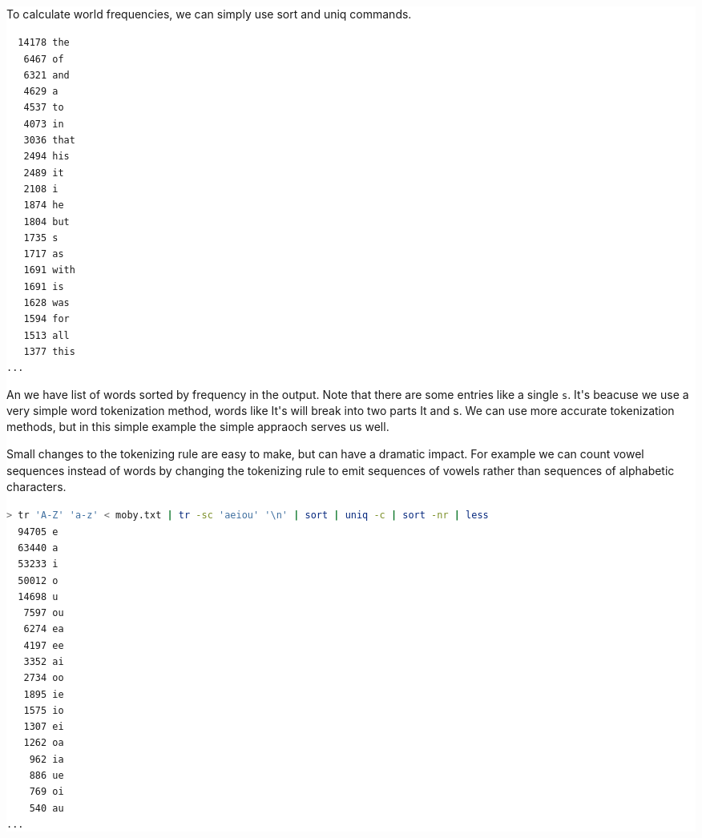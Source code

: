 To calculate world frequencies, we can simply use sort and uniq commands.

```bash> sort words.txt | uniq -c | sort -nr | less
  14178 the
   6467 of
   6321 and
   4629 a
   4537 to
   4073 in
   3036 that
   2494 his
   2489 it
   2108 i
   1874 he
   1804 but
   1735 s
   1717 as
   1691 with
   1691 is
   1628 was
   1594 for
   1513 all
   1377 this
...
```

An we have list of words sorted by frequency in the output. Note that there are some entries like a single `s`. It's beacuse we use a very simple word tokenization method, words like It's will break into two parts It and s. We can use more accurate tokenization methods, but in this simple example the simple appraoch serves us well.

Small changes to the tokenizing rule are easy to make, but can have a dramatic impact. For example we can count vowel sequences instead of words by changing the tokenizing rule to emit sequences of vowels rather than sequences of alphabetic characters.

```bash
> tr 'A-Z' 'a-z' < moby.txt | tr -sc 'aeiou' '\n' | sort | uniq -c | sort -nr | less
  94705 e
  63440 a
  53233 i
  50012 o
  14698 u
   7597 ou
   6274 ea
   4197 ee
   3352 ai
   2734 oo
   1895 ie
   1575 io
   1307 ei
   1262 oa
    962 ia
    886 ue
    769 oi
    540 au
...
```
